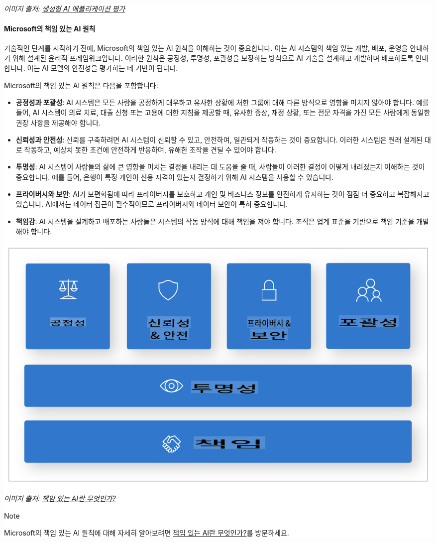 *이미지 출처: [생성형 AI 애플리케이션 평가](https://learn.microsoft.com/azure/ai-studio/concepts/evaluation-approach-gen-ai?wt.mc_id%3Dstudentamb_279723)*

#### Microsoft의 책임 있는 AI 원칙

기술적인 단계를 시작하기 전에, Microsoft의 책임 있는 AI 원칙을 이해하는 것이 중요합니다. 이는 AI 시스템의 책임 있는 개발, 배포, 운영을 안내하기 위해 설계된 윤리적 프레임워크입니다. 이러한 원칙은 공정성, 투명성, 포괄성을 보장하는 방식으로 AI 기술을 설계하고 개발하며 배포하도록 안내합니다. 이는 AI 모델의 안전성을 평가하는 데 기반이 됩니다.

Microsoft의 책임 있는 AI 원칙은 다음을 포함합니다:

- **공정성과 포괄성**: AI 시스템은 모든 사람을 공정하게 대우하고 유사한 상황에 처한 그룹에 대해 다른 방식으로 영향을 미치지 않아야 합니다. 예를 들어, AI 시스템이 의료 치료, 대출 신청 또는 고용에 대한 지침을 제공할 때, 유사한 증상, 재정 상황, 또는 전문 자격을 가진 모든 사람에게 동일한 권장 사항을 제공해야 합니다.

- **신뢰성과 안전성**: 신뢰를 구축하려면 AI 시스템이 신뢰할 수 있고, 안전하며, 일관되게 작동하는 것이 중요합니다. 이러한 시스템은 원래 설계된 대로 작동하고, 예상치 못한 조건에 안전하게 반응하며, 유해한 조작을 견딜 수 있어야 합니다.

- **투명성**: AI 시스템이 사람들의 삶에 큰 영향을 미치는 결정을 내리는 데 도움을 줄 때, 사람들이 이러한 결정이 어떻게 내려졌는지 이해하는 것이 중요합니다. 예를 들어, 은행이 특정 개인이 신용 자격이 있는지 결정하기 위해 AI 시스템을 사용할 수 있습니다.

- **프라이버시와 보안**: AI가 보편화됨에 따라 프라이버시를 보호하고 개인 및 비즈니스 정보를 안전하게 유지하는 것이 점점 더 중요하고 복잡해지고 있습니다. AI에서는 데이터 접근이 필수적이므로 프라이버시와 데이터 보안이 특히 중요합니다.

- **책임감**: AI 시스템을 설계하고 배포하는 사람들은 시스템의 작동 방식에 대해 책임을 져야 합니다. 조직은 업계 표준을 기반으로 책임 기준을 개발해야 합니다.

![허브 채우기.](../../../../../../translated_images/responsibleai2.93a32c6cd88ec3e57ec73a8c81717cd74ba27d2cd6d500097c82d79ac49726d7.ko.png)

*이미지 출처: [책임 있는 AI란 무엇인가?](https://learn.microsoft.com/azure/machine-learning/concept-responsible-ai?view=azureml-api-2&viewFallbackFrom=azureml-api-2%253fwt.mc_id%3Dstudentamb_279723)*

> [!NOTE]
> Microsoft의 책임 있는 AI 원칙에 대해 자세히 알아보려면 [책임 있는 AI란 무엇인가?](https://learn.microsoft.com/azure/machine-learning/concept-responsible-ai?view=azureml-api-2?wt.mc_id=studentamb_279723)를 방문하세요.
